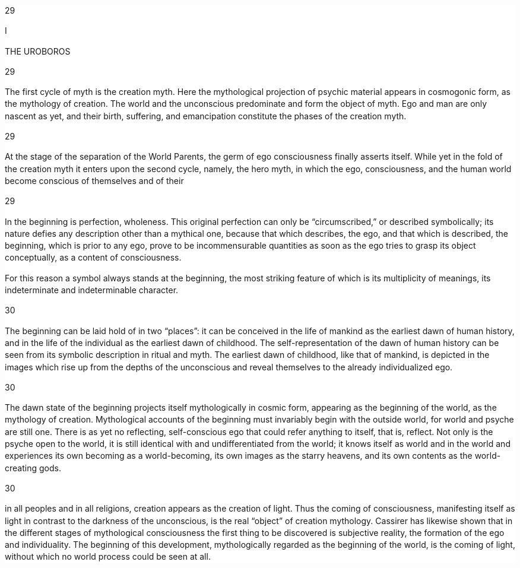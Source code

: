 29

I

THE UROBOROS

29

The first cycle of myth is the creation myth. Here the mythological projection of psychic material appears in cosmogonic form, as the mythology of creation. The world and the unconscious predominate and form the object of myth. Ego and man are only nascent as yet, and their birth, suffering, and emancipation constitute the phases of the creation myth.

29

At the stage of the separation of the World Parents, the germ of ego consciousness finally asserts itself. While yet in the fold of the creation myth it enters upon the second cycle, namely, the hero myth, in which the ego, consciousness, and the human world become conscious of themselves and of their

29

In the beginning is perfection, wholeness. This original perfection can only be “circumscribed,” or described symbolically; its nature defies any description other than a mythical one, because that which describes, the ego, and that which is described, the beginning, which is prior to any ego, prove to be incommensurable quantities as soon as the ego tries to grasp its object conceptually, as a content of consciousness.

For this reason a symbol always stands at the beginning, the most striking feature of which is its multiplicity of meanings, its indeterminate and indeterminable character.

30

The beginning can be laid hold of in two “places”: it can be conceived in the life of mankind as the earliest dawn of human history, and in the life of the individual as the earliest dawn of childhood. The self-representation of the dawn of human history can be seen from its symbolic description in ritual and myth. The earliest dawn of childhood, like that of mankind, is depicted in the images which rise up from the depths of the unconscious and reveal themselves to the already individualized ego.

30

The dawn state of the beginning projects itself mythologically in cosmic form, appearing as the beginning of the world, as the mythology of creation. Mythological accounts of the beginning must invariably begin with the outside world, for world and psyche are still one. There is as yet no reflecting, self-conscious ego that could refer anything to itself, that is, reflect. Not only is the psyche open to the world, it is still identical with and undifferentiated from the world; it knows itself as world and in the world and experiences its own becoming as a world-becoming, its own images as the starry heavens, and its own contents as the world-creating gods.

30

in all peoples and in all religions, creation appears as the creation of light. Thus the coming of consciousness, manifesting itself as light in contrast to the darkness of the unconscious, is the real “object” of creation mythology. Cassirer has likewise shown that in the different stages of mythological consciousness the first thing to be discovered is subjective reality, the formation of the ego and individuality. The beginning of this development, mythologically regarded as the beginning of the world, is the coming of light, without which no world process could be seen at all.
